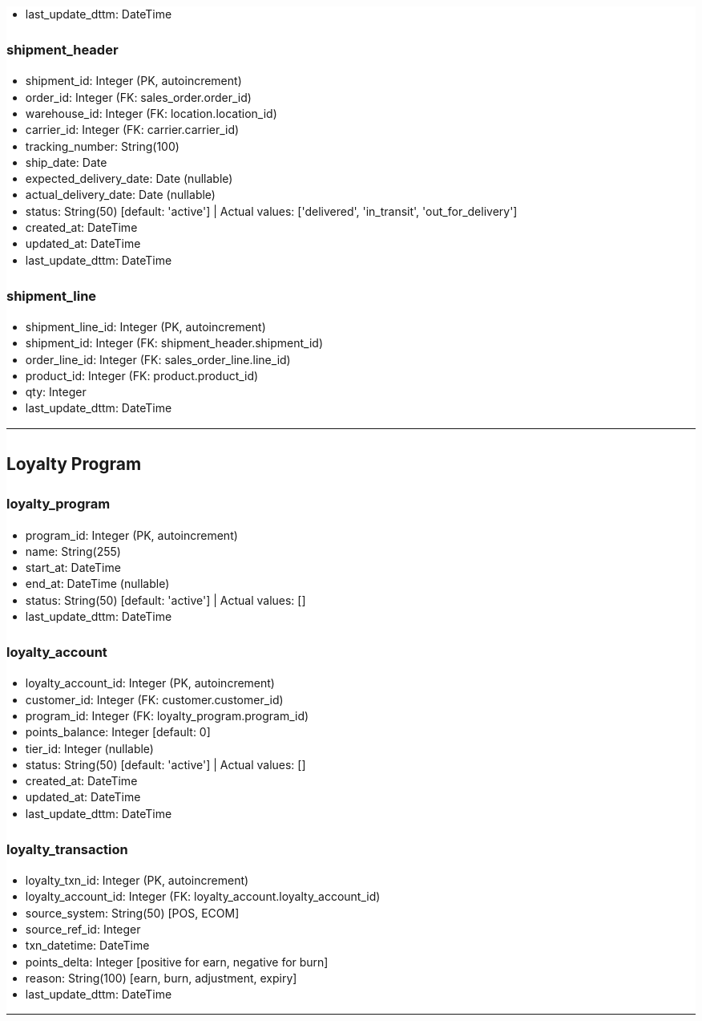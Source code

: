 - last_update_dttm: DateTime

### shipment_header
- shipment_id: Integer (PK, autoincrement)
- order_id: Integer (FK: sales_order.order_id)
- warehouse_id: Integer (FK: location.location_id)
- carrier_id: Integer (FK: carrier.carrier_id)
- tracking_number: String(100)
- ship_date: Date
- expected_delivery_date: Date (nullable)
- actual_delivery_date: Date (nullable)
- status: String(50) [default: 'active'] | Actual values: ['delivered', 'in_transit', 'out_for_delivery']
- created_at: DateTime
- updated_at: DateTime
- last_update_dttm: DateTime

### shipment_line
- shipment_line_id: Integer (PK, autoincrement)
- shipment_id: Integer (FK: shipment_header.shipment_id)
- order_line_id: Integer (FK: sales_order_line.line_id)
- product_id: Integer (FK: product.product_id)
- qty: Integer
- last_update_dttm: DateTime

---

## Loyalty Program

### loyalty_program
- program_id: Integer (PK, autoincrement)
- name: String(255)
- start_at: DateTime
- end_at: DateTime (nullable)
- status: String(50) [default: 'active'] | Actual values: []
- last_update_dttm: DateTime

### loyalty_account
- loyalty_account_id: Integer (PK, autoincrement)
- customer_id: Integer (FK: customer.customer_id)
- program_id: Integer (FK: loyalty_program.program_id)
- points_balance: Integer [default: 0]
- tier_id: Integer (nullable)
- status: String(50) [default: 'active'] | Actual values: []
- created_at: DateTime
- updated_at: DateTime
- last_update_dttm: DateTime

### loyalty_transaction
- loyalty_txn_id: Integer (PK, autoincrement)
- loyalty_account_id: Integer (FK: loyalty_account.loyalty_account_id)
- source_system: String(50) [POS, ECOM]
- source_ref_id: Integer
- txn_datetime: DateTime
- points_delta: Integer [positive for earn, negative for burn]
- reason: String(100) [earn, burn, adjustment, expiry]
- last_update_dttm: DateTime

---